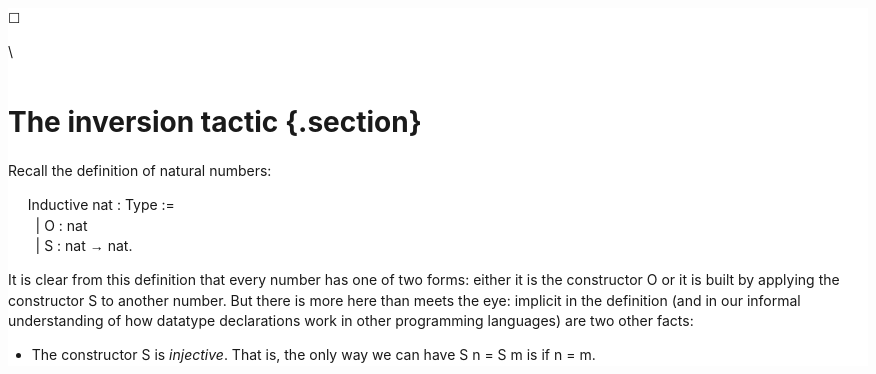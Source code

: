 <div class="doc">

☐

</div>

<div class="code code-tight">

\

</div>

<div class="doc">

The <span class="inlinecode"><span class="id" type="tactic">inversion</span></span> tactic {.section}
==========================================================================================

<div class="paragraph">

</div>

Recall the definition of natural numbers:
<div class="paragraph">

</div>

<div class="code code-tight">

     <span class="id" type="keyword">Inductive</span> <span class="id"
type="var">nat</span> : <span class="id" type="keyword">Type</span> :=\
        | <span class="id" type="var">O</span> : <span class="id"
type="var">nat</span>\
        | <span class="id" type="var">S</span> : <span class="id"
type="var">nat</span> <span style="font-family: arial;">→</span> <span
class="id" type="var">nat</span>.
<div class="paragraph">

</div>

</div>

It is clear from this definition that every number has one of two forms:
either it is the constructor <span class="inlinecode"><span class="id"
type="var">O</span></span> or it is built by applying the constructor
<span class="inlinecode"><span class="id" type="var">S</span></span> to
another number. But there is more here than meets the eye: implicit in
the definition (and in our informal understanding of how datatype
declarations work in other programming languages) are two other facts:
<div class="paragraph">

</div>

-   The constructor <span class="inlinecode"><span class="id"
    type="var">S</span></span> is *injective*. That is, the only way we
    can have <span class="inlinecode"><span class="id"
    type="var">S</span></span> <span class="inlinecode"><span class="id"
    type="var">n</span></span> <span class="inlinecode">=</span> <span
    class="inlinecode"><span class="id" type="var">S</span></span> <span
    class="inlinecode"><span class="id" type="var">m</span></span> is if
    <span class="inlinecode"><span class="id" type="var">n</span></span>
    <span class="inlinecode">=</span> <span class="inlinecode"><span
    class="id" type="var">m</span></span>.
    <div class="paragraph">
